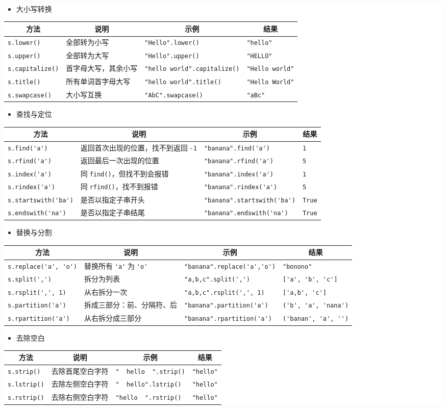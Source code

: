 - 大小写转换

| 方法             | 说明                 | 示例                         | 结果            |
| ---------------- | -------------------- | ---------------------------- | --------------- |
| `s.lower()`      | 全部转为小写         | `"Hello".lower()`            | `"hello"`       |
| `s.upper()`      | 全部转为大写         | `"Hello".upper()`            | `"HELLO"`       |
| `s.capitalize()` | 首字母大写，其余小写 | `"hello world".capitalize()` | `"Hello world"` |
| `s.title()`      | 所有单词首字母大写   | `"hello world".title()`      | `"Hello World"` |
| `s.swapcase()`   | 大小写互换           | `"AbC".swapcase()`           | `"aBc"`         |



- 查找与定位

| 方法                 | 说明                                | 示例                        | 结果   |
| -------------------- | ----------------------------------- | --------------------------- | ------ |
| `s.find('a')`        | 返回首次出现的位置，找不到返回 `-1` | `"banana".find('a')`        | `1`    |
| `s.rfind('a')`       | 返回最后一次出现的位置              | `"banana".rfind('a')`       | `5`    |
| `s.index('a')`       | 同 `find()`，但找不到会报错         | `"banana".index('a')`       | `1`    |
| `s.rindex('a')`      | 同 `rfind()`，找不到报错            | `"banana".rindex('a')`      | `5`    |
| `s.startswith('ba')` | 是否以指定子串开头                  | `"banana".startswith('ba')` | `True` |
| `s.endswith('na')`   | 是否以指定子串结尾                  | `"banana".endswith('na')`   | `True` |



- 替换与分割

| 方法                  | 说明                       | 示例                        | 结果                 |
| --------------------- | -------------------------- | --------------------------- | -------------------- |
| `s.replace('a', 'o')` | 替换所有 `'a'` 为 `'o'`    | `"banana".replace('a','o')` | `"bonono"`           |
| `s.split(',')`        | 拆分为列表                 | `"a,b,c".split(',')`        | `['a', 'b', 'c']`    |
| `s.rsplit(',', 1)`    | 从右拆分一次               | `"a,b,c".rsplit(',', 1)`    | `['a,b', 'c']`       |
| `s.partition('a')`    | 拆成三部分：前、分隔符、后 | `"banana".partition('a')`   | `('b', 'a', 'nana')` |
| `s.rpartition('a')`   | 从右拆分成三部分           | `"banana".rpartition('a')`  | `('banan', 'a', '')` |



- 去除空白

| 方法         | 说明             | 示例                  | 结果      |
| ------------ | ---------------- | --------------------- | --------- |
| `s.strip()`  | 去除首尾空白字符 | `"  hello  ".strip()` | `"hello"` |
| `s.lstrip()` | 去除左侧空白字符 | `"  hello".lstrip()`  | `"hello"` |
| `s.rstrip()` | 去除右侧空白字符 | `"hello  ".rstrip()`  | `"hello"` |

